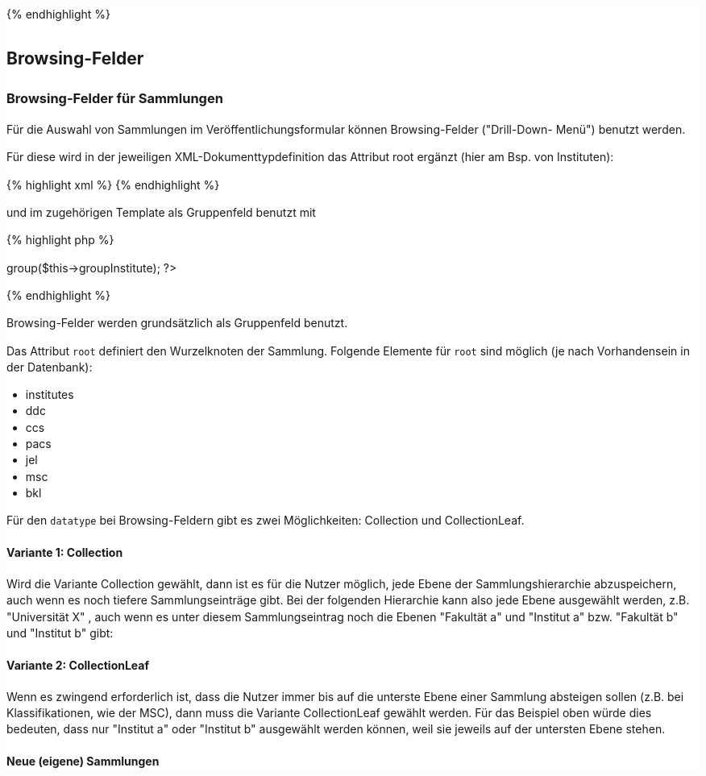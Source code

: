 {% endhighlight %}

## Browsing-Felder

### Browsing-Felder für Sammlungen

Für die Auswahl von Sammlungen im Veröffentlichungsformular können Browsing-Felder ("Drill-Down-
Menü") benutzt werden.

Für diese wird in der jeweiligen XML-Dokumenttypdefinition das Attribut root ergänzt (hier am Bsp.
von Instituten):

{% highlight xml %}
<field name="Institute" required="no" formelement="Select" datatype="Collection" root="institutes" multiplicity="*"/>
{% endhighlight %}

und im zugehörigen Template als Gruppenfeld benutzt mit

{% highlight php %}
<?= $this->group($this->groupInstitute); ?>
{% endhighlight %}

<p class="warning">
Browsing-Felder werden grundsätzlich als Gruppenfeld benutzt.
</p>

Das Attribut `root` definiert den Wurzelknoten der Sammlung. Folgende Elemente für `root` sind
möglich (je nach Vorhandensein in der Datenbank):

* institutes
* ddc
* ccs
* pacs
* jel
* msc
* bkl

Für den `datatype` bei Browsing-Feldern gibt es zwei Möglichkeiten: Collection und CollectionLeaf.

#### Variante 1: Collection

Wird die Variante Collection gewählt, dann ist es für die Nutzer möglich, jede Ebene der
Sammlungshierarchie abzuspeichern, auch wenn es noch tiefere Sammlungseinträge gibt. Bei der
folgenden Hierarchie kann also jede Ebene ausgewählt werden, z.B. "Universität X" , auch wenn
es unter diesem Sammlungseintrag noch die Ebenen "Fakultät a" und "Institut a" bzw.
"Fakultät b" und "Institut b" gibt:

#### Variante 2: CollectionLeaf

Wenn es zwingend erforderlich ist, dass die Nutzer immer bis auf die unterste Ebene einer
Sammlung absteigen sollen (z.B. bei Klassifikationen, wie der MSC), dann muss die Variante
CollectionLeaf gewählt werden. Für das Beispiel oben würde dies bedeuten, dass nur "Institut
a" oder "Institut b" ausgewählt werden können, weil sie jeweils auf der untersten Ebene stehen.

#### Neue (eigene) Sammlungen
